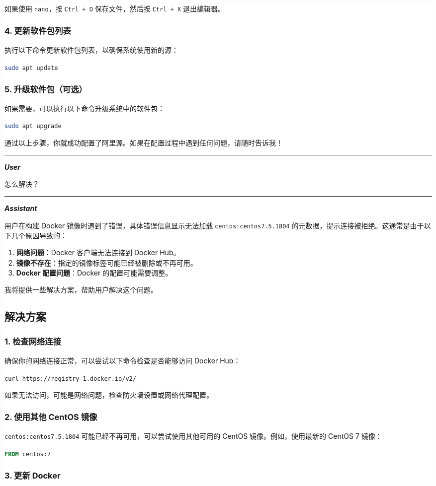 如果使用 `nano`，按 `Ctrl + O` 保存文件，然后按 `Ctrl + X` 退出编辑器。

### 4. 更新软件包列表

执行以下命令更新软件包列表，以确保系统使用新的源：

```bash
sudo apt update
```

### 5. 升级软件包（可选）

如果需要，可以执行以下命令升级系统中的软件包：

```bash
sudo apt upgrade
```

通过以上步骤，你就成功配置了阿里源。如果在配置过程中遇到任何问题，请随时告诉我！

---

_**User**_

怎么解决？

---

_**Assistant**_

<think>用户在构建 Docker 镜像时遇到了错误，具体错误信息显示无法加载 `centos:centos7.5.1804` 的元数据，提示连接被拒绝。这通常是由于以下几个原因导致的：

1. **网络问题**：Docker 客户端无法连接到 Docker Hub。
2. **镜像不存在**：指定的镜像标签可能已经被删除或不再可用。
3. **Docker 配置问题**：Docker 的配置可能需要调整。

我将提供一些解决方案，帮助用户解决这个问题。</think>

## 解决方案

### 1. 检查网络连接

确保你的网络连接正常，可以尝试以下命令检查是否能够访问 Docker Hub：

```bash
curl https://registry-1.docker.io/v2/
```

如果无法访问，可能是网络问题，检查防火墙设置或网络代理配置。

### 2. 使用其他 CentOS 镜像

`centos:centos7.5.1804` 可能已经不再可用，可以尝试使用其他可用的 CentOS 镜像。例如，使用最新的 CentOS 7 镜像：

```dockerfile
FROM centos:7
```

### 3. 更新 Docker
